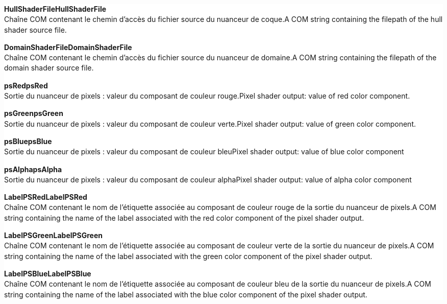 <span data-ttu-id="5ca2d-152">**HullShaderFile**</span><span class="sxs-lookup"><span data-stu-id="5ca2d-152">**HullShaderFile**</span></span>  
<span data-ttu-id="5ca2d-153">Chaîne COM contenant le chemin d’accès du fichier source du nuanceur de coque.</span><span class="sxs-lookup"><span data-stu-id="5ca2d-153">A COM string containing the filepath of the hull shader source file.</span></span>

<span data-ttu-id="5ca2d-154">**DomainShaderFile**</span><span class="sxs-lookup"><span data-stu-id="5ca2d-154">**DomainShaderFile**</span></span>  
<span data-ttu-id="5ca2d-155">Chaîne COM contenant le chemin d’accès du fichier source du nuanceur de domaine.</span><span class="sxs-lookup"><span data-stu-id="5ca2d-155">A COM string containing the filepath of the domain shader source file.</span></span>

<span data-ttu-id="5ca2d-156">**psRed**</span><span class="sxs-lookup"><span data-stu-id="5ca2d-156">**psRed**</span></span>  
<span data-ttu-id="5ca2d-157">Sortie du nuanceur de pixels : valeur du composant de couleur rouge.</span><span class="sxs-lookup"><span data-stu-id="5ca2d-157">Pixel shader output: value of red color component.</span></span>

<span data-ttu-id="5ca2d-158">**psGreen**</span><span class="sxs-lookup"><span data-stu-id="5ca2d-158">**psGreen**</span></span>  
<span data-ttu-id="5ca2d-159">Sortie du nuanceur de pixels : valeur du composant de couleur verte.</span><span class="sxs-lookup"><span data-stu-id="5ca2d-159">Pixel shader output: value of green color component.</span></span>

<span data-ttu-id="5ca2d-160">**psBlue**</span><span class="sxs-lookup"><span data-stu-id="5ca2d-160">**psBlue**</span></span>  
<span data-ttu-id="5ca2d-161">Sortie du nuanceur de pixels : valeur du composant de couleur bleu</span><span class="sxs-lookup"><span data-stu-id="5ca2d-161">Pixel shader output: value of blue color component</span></span>

<span data-ttu-id="5ca2d-162">**psAlpha**</span><span class="sxs-lookup"><span data-stu-id="5ca2d-162">**psAlpha**</span></span>  
<span data-ttu-id="5ca2d-163">Sortie du nuanceur de pixels : valeur du composant de couleur alpha</span><span class="sxs-lookup"><span data-stu-id="5ca2d-163">Pixel shader output: value of alpha color component</span></span>

<span data-ttu-id="5ca2d-164">**LabelPSRed**</span><span class="sxs-lookup"><span data-stu-id="5ca2d-164">**LabelPSRed**</span></span>  
<span data-ttu-id="5ca2d-165">Chaîne COM contenant le nom de l’étiquette associée au composant de couleur rouge de la sortie du nuanceur de pixels.</span><span class="sxs-lookup"><span data-stu-id="5ca2d-165">A COM string containing the name of the label associated with the red color component of the pixel shader output.</span></span>

<span data-ttu-id="5ca2d-166">**LabelPSGreen**</span><span class="sxs-lookup"><span data-stu-id="5ca2d-166">**LabelPSGreen**</span></span>  
<span data-ttu-id="5ca2d-167">Chaîne COM contenant le nom de l’étiquette associée au composant de couleur verte de la sortie du nuanceur de pixels.</span><span class="sxs-lookup"><span data-stu-id="5ca2d-167">A COM string containing the name of the label associated with the green color component of the pixel shader output.</span></span>

<span data-ttu-id="5ca2d-168">**LabelPSBlue**</span><span class="sxs-lookup"><span data-stu-id="5ca2d-168">**LabelPSBlue**</span></span>  
<span data-ttu-id="5ca2d-169">Chaîne COM contenant le nom de l’étiquette associée au composant de couleur bleu de la sortie du nuanceur de pixels.</span><span class="sxs-lookup"><span data-stu-id="5ca2d-169">A COM string containing the name of the label associated with the blue color component of the pixel shader output.</span></span>
